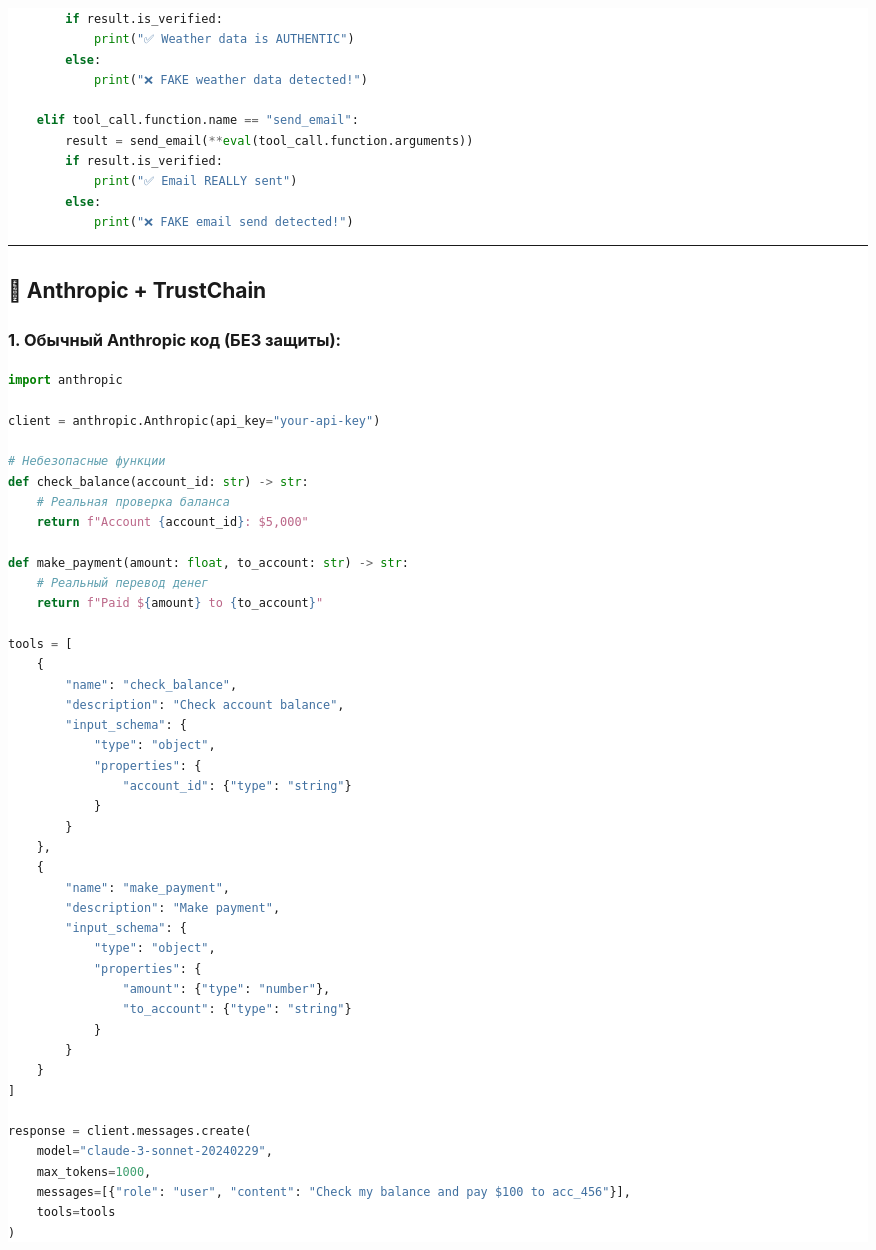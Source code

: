 ```python
        if result.is_verified:
            print("✅ Weather data is AUTHENTIC")
        else:
            print("❌ FAKE weather data detected!")
    
    elif tool_call.function.name == "send_email":
        result = send_email(**eval(tool_call.function.arguments))
        if result.is_verified:
            print("✅ Email REALLY sent")
        else:
            print("❌ FAKE email send detected!")
```

---

## 🧠 Anthropic + TrustChain

### 1. Обычный Anthropic код (БЕЗ защиты):

```python
import anthropic

client = anthropic.Anthropic(api_key="your-api-key")

# Небезопасные функции
def check_balance(account_id: str) -> str:
    # Реальная проверка баланса
    return f"Account {account_id}: $5,000"

def make_payment(amount: float, to_account: str) -> str:
    # Реальный перевод денег
    return f"Paid ${amount} to {to_account}"

tools = [
    {
        "name": "check_balance",
        "description": "Check account balance",
        "input_schema": {
            "type": "object",
            "properties": {
                "account_id": {"type": "string"}
            }
        }
    },
    {
        "name": "make_payment", 
        "description": "Make payment",
        "input_schema": {
            "type": "object",
            "properties": {
                "amount": {"type": "number"},
                "to_account": {"type": "string"}
            }
        }
    }
]

response = client.messages.create(
    model="claude-3-sonnet-20240229",
    max_tokens=1000,
    messages=[{"role": "user", "content": "Check my balance and pay $100 to acc_456"}],
    tools=tools
)
```